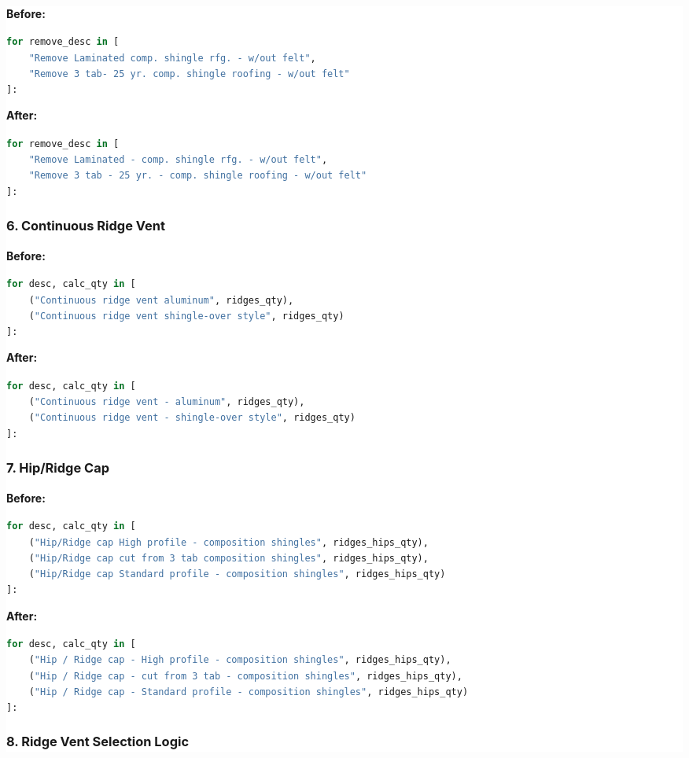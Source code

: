 **Before:**
```python
for remove_desc in [
    "Remove Laminated comp. shingle rfg. - w/out felt",
    "Remove 3 tab- 25 yr. comp. shingle roofing - w/out felt"
]:
```

**After:**
```python
for remove_desc in [
    "Remove Laminated - comp. shingle rfg. - w/out felt",
    "Remove 3 tab - 25 yr. - comp. shingle roofing - w/out felt"
]:
```

### 6. Continuous Ridge Vent

**Before:**
```python
for desc, calc_qty in [
    ("Continuous ridge vent aluminum", ridges_qty),
    ("Continuous ridge vent shingle-over style", ridges_qty)
]:
```

**After:**
```python
for desc, calc_qty in [
    ("Continuous ridge vent - aluminum", ridges_qty),
    ("Continuous ridge vent - shingle-over style", ridges_qty)
]:
```

### 7. Hip/Ridge Cap

**Before:**
```python
for desc, calc_qty in [
    ("Hip/Ridge cap High profile - composition shingles", ridges_hips_qty),
    ("Hip/Ridge cap cut from 3 tab composition shingles", ridges_hips_qty),
    ("Hip/Ridge cap Standard profile - composition shingles", ridges_hips_qty)
]:
```

**After:**
```python
for desc, calc_qty in [
    ("Hip / Ridge cap - High profile - composition shingles", ridges_hips_qty),
    ("Hip / Ridge cap - cut from 3 tab - composition shingles", ridges_hips_qty),
    ("Hip / Ridge cap - Standard profile - composition shingles", ridges_hips_qty)
]:
```

### 8. Ridge Vent Selection Logic
